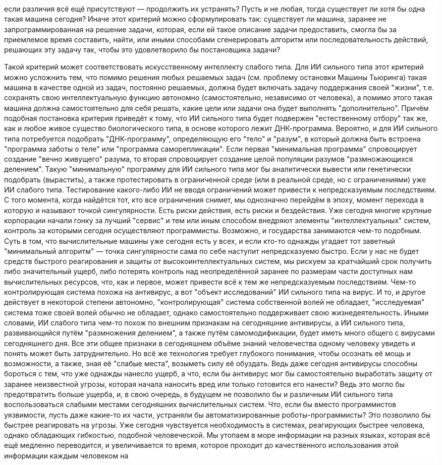 если различия всё ещё присутствуют — продолжить их устранять? Пусть и не любая, 
тогда существует ли хотя бы одна такая машина сегодня? Иначе этот критерий 
можно сформулировать так: существует ли машина, заранее не запрограммированная 
на решение задачи, которая, если ей такое описание задачи предоставить, смогла 
бы за приемлемое время составить, найти, или иными способами сгенерировать 
алгоритм или последовательность действий, решающих эту задачу так, чтобы это 
удовлетворило бы постановщика задачи?

Такой критерий может соответствовать искусственному интеллекту слабого типа. 
Для ИИ сильного типа этот критерий можно усложнить тем, что помимо решения 
любых решаемых задач (см. проблему остановки Машины Тьюринга) такая машина в 
качестве одной из задач, постоянно решаемых, должна будет включать задачу 
поддержания своей "жизни", т.е. сохранять свою интеллектуальную функцию 
автономно (самостоятельно, независимо от человека), а помимо этого такая машина 
должна самостоятельно для себя решать, какие цели или задачи она будет 
выполнять "дополнительно". Причём подобная постановка критерия приведёт к тому, 
что ИИ сильного типа будет подвержен "естественному отбору" так же, как и любое 
живое существо биологического типа, в основе которого лежит ДНК-программа. 
Вероятно, и для ИИ сильного типа потребуется подобрать "ДНК-программу", 
определяющую его "тело" и "разум", в который должна быть встроена 
"программа заботы о теле" или "программа саморепликации". Если первая 
"минимальная программа" спровоцирует создание "вечно живущего" разума, то 
вторая спровоцирует создание целой популяции разумов "размножающихся делением". 
Такую "минимальную" программу для ИИ сильного типа мог бы аналитически вывести 
или генетически подобрать (вырастить), а также протестировать в ограниченной 
среде (или в реальной среде, но с ограничениями) уже ИИ слабого типа. 
Тестирование какого-либо ИИ не вводя ограничений может привести к 
непредсказуемым последствиям. С того момента, когда найдётся тот, кто все 
ограничения снимет, мы однозначно перейдём в эпоху, момент перехода в которую и 
называют точкой сингулярности. Есть риски действия, есть риски и бездействия. 
Уже сегодня многие крупные корпорации начали гонку за лучший "сервис" и тем или 
иным способом внедряют элементы "интеллектуальных" систем, контроль за которыми 
сегодня осуществляют программисты. Возможно, и государства занимаются чем-то 
подобным. Суть в том, что вычислительные машины уже сегодня есть у всех, и если 
кто-то однажды угадает тот заветный "минимальный алгоритм" — точка 
сингулярности сама по себе наступит непредсказуемо быстро. Если у нас не будет 
средств быстрого реагирования и защиты от высокоинтеллектуальных систем, мы 
рискуем за кратчайший срок получить либо значительный ущерб, либо потерять 
контроль над неопределённой заранее по размерам части доступных нам 
вычислительных ресурсов, что, как и первое, может привести всё к тем же 
непредсказуемым последствиям. Чем-то контролирующая система похожа на 
антивирус, а вот "объект исследований" ИИ сильного типа на вирус. И то, и 
другое действует в некоторой степени автономно, "контролирующая" система 
собственной волей не обладает, "исследуемая" система тоже своей волей обычно не 
обладает, однако самостоятельно поддерживает свою жизнедеятельность. Иными 
словами, ИИ слабого типа чем-то похож по внешним признакам на сегодняшние 
антивирусы, а ИИ сильного типа, развивающийся путём "размножения делением", а 
также путём самомодификации, будет иметь много общего с вирусами сегодняшнего 
дня. Все эти общее признаки в сегодняшнем объёме знаний человечества одному 
человеку увидеть и понять может быть затруднительно. Но всё же технология 
требует глубокого понимания, чтобы осознать её мощь и возможности, а также, 
зная её "слабые места", возыметь силу её обуздать. Ведь даже сегодня антивирусы 
способны бороться с тем, что уже однажды нанесло ущерб, а что, если бы 
антивирус мог бы самостоятельно выработать защиту от заранее неизвестной 
угрозы, которая начала наносить вред или только готовится его нанести? Ведь это 
могло бы предотвратить больше ущерба, и, в свою очередь, в будущем не позволило 
бы и различным ИИ сильного типа воспользоваться слабыми местами сегодняшних 
вычислительных систем. Что, если бы вместо программистов уязвимости, пусть даже 
какие-то их части, устраняли бы автоматизированные роботы-программисты? Это 
позволило бы быстрее реагировать на угрозы. Уже сегодня чувствуется 
необходимость в системах, реагирующих быстрее человека, однако обладающих 
гибкостью, подобной человеческой. Мы утопаем в море информации на разных 
языках, которая всё ещё медленно переводится, и увеличивается то время, которое 
проходит до качественного использования этой информации каждым человеком на 